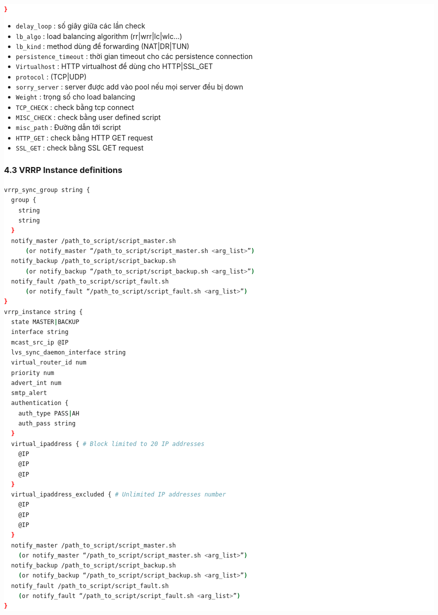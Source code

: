``` sh
}
```

- `delay_loop` : số giây giữa các lần check
- `lb_algo` : load balancing algorithm (rr|wrr|lc|wlc…)
- `lb_kind` : method dùng để forwarding (NAT|DR|TUN)
- `persistence_timeout` : thời gian timeout cho các persistence connection
- `Virtualhost` : HTTP virtualhost để dùng cho  HTTP|SSL_GET
- `protocol` :  (TCP|UDP)
- `sorry_server` : server được add vào pool nếu mọi server đều bị down
- `Weight` : trọng số cho load balancing
- `TCP_CHECK` : check bằng tcp connect
- `MISC_CHECK` : check bằng user defined script
- `misc_path` : Đường dẫn tới script
- `HTTP_GET` : check bằng HTTP GET request
- `SSL_GET` : check bằng SSL GET request

<a name="4.3"></a>
### 4.3 VRRP Instance definitions

``` sh
vrrp_sync_group string {
  group {
    string
    string
  }
  notify_master /path_to_script/script_master.sh
      (or notify_master “/path_to_script/script_master.sh <arg_list>”)
  notify_backup /path_to_script/script_backup.sh
      (or notify_backup “/path_to_script/script_backup.sh <arg_list>”)
  notify_fault /path_to_script/script_fault.sh
      (or notify_fault “/path_to_script/script_fault.sh <arg_list>”)
}
vrrp_instance string {
  state MASTER|BACKUP
  interface string
  mcast_src_ip @IP
  lvs_sync_daemon_interface string
  virtual_router_id num
  priority num
  advert_int num
  smtp_alert
  authentication {
    auth_type PASS|AH
    auth_pass string
  }
  virtual_ipaddress { # Block limited to 20 IP addresses
    @IP
    @IP
    @IP
  }
  virtual_ipaddress_excluded { # Unlimited IP addresses number
    @IP
    @IP
    @IP
  }
  notify_master /path_to_script/script_master.sh
    (or notify_master “/path_to_script/script_master.sh <arg_list>”)
  notify_backup /path_to_script/script_backup.sh
    (or notify_backup “/path_to_script/script_backup.sh <arg_list>”)
  notify_fault /path_to_script/script_fault.sh
    (or notify_fault “/path_to_script/script_fault.sh <arg_list>”)
}
```